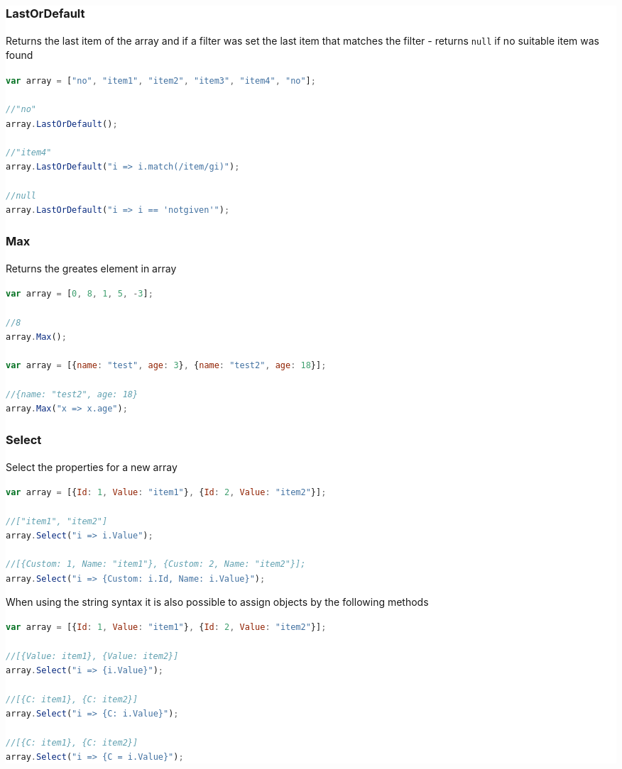 ### LastOrDefault

Returns the last item of the array and if a filter was set the last item that matches the filter - returns `null` if no suitable item was found

```javascript
var array = ["no", "item1", "item2", "item3", "item4", "no"];

//"no"
array.LastOrDefault();

//"item4"
array.LastOrDefault("i => i.match(/item/gi)");

//null
array.LastOrDefault("i => i == 'notgiven'");
```

### Max

Returns the greates element in array

```javascript
var array = [0, 8, 1, 5, -3];

//8
array.Max();

var array = [{name: "test", age: 3}, {name: "test2", age: 18}];

//{name: "test2", age: 18}
array.Max("x => x.age");
```

### Select

Select the properties for a new array

```javascript
var array = [{Id: 1, Value: "item1"}, {Id: 2, Value: "item2"}];
	
//["item1", "item2"]
array.Select("i => i.Value");

//[{Custom: 1, Name: "item1"}, {Custom: 2, Name: "item2"}];
array.Select("i => {Custom: i.Id, Name: i.Value}");
```

When using the string syntax it is also possible to assign objects by the following methods
```javascript
var array = [{Id: 1, Value: "item1"}, {Id: 2, Value: "item2"}];
	
//[{Value: item1}, {Value: item2}]
array.Select("i => {i.Value}");

//[{C: item1}, {C: item2}]
array.Select("i => {C: i.Value}");

//[{C: item1}, {C: item2}]
array.Select("i => {C = i.Value}");
```
